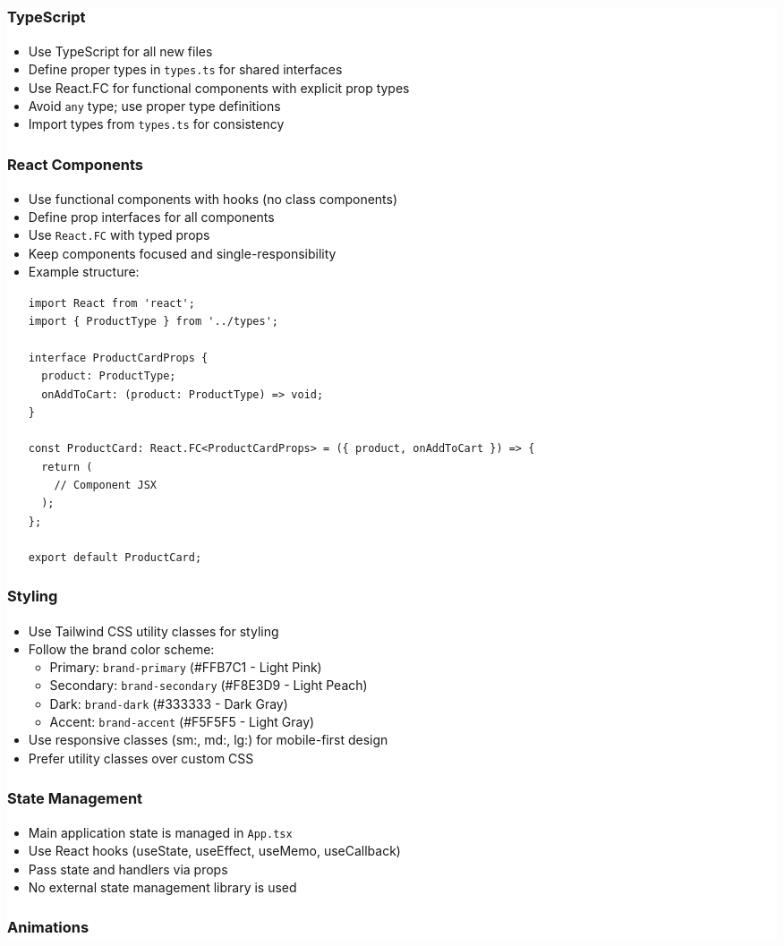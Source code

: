 ### TypeScript

- Use TypeScript for all new files
- Define proper types in `types.ts` for shared interfaces
- Use React.FC for functional components with explicit prop types
- Avoid `any` type; use proper type definitions
- Import types from `types.ts` for consistency

### React Components

- Use functional components with hooks (no class components)
- Define prop interfaces for all components
- Use `React.FC` with typed props
- Keep components focused and single-responsibility
- Example structure:
  ```tsx
  import React from 'react';
  import { ProductType } from '../types';

  interface ProductCardProps {
    product: ProductType;
    onAddToCart: (product: ProductType) => void;
  }

  const ProductCard: React.FC<ProductCardProps> = ({ product, onAddToCart }) => {
    return (
      // Component JSX
    );
  };

  export default ProductCard;
  ```

### Styling

- Use Tailwind CSS utility classes for styling
- Follow the brand color scheme:
  - Primary: `brand-primary` (#FFB7C1 - Light Pink)
  - Secondary: `brand-secondary` (#F8E3D9 - Light Peach)
  - Dark: `brand-dark` (#333333 - Dark Gray)
  - Accent: `brand-accent` (#F5F5F5 - Light Gray)
- Use responsive classes (sm:, md:, lg:) for mobile-first design
- Prefer utility classes over custom CSS

### State Management

- Main application state is managed in `App.tsx`
- Use React hooks (useState, useEffect, useMemo, useCallback)
- Pass state and handlers via props
- No external state management library is used

### Animations
